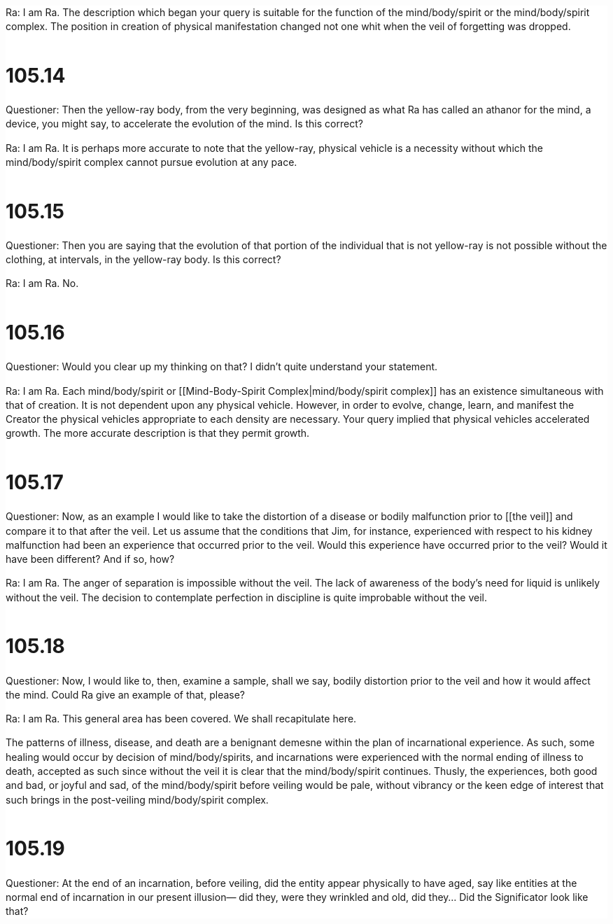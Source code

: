 Ra: I am Ra. The description which began your query is suitable for the function of the mind/body/spirit or the mind/body/spirit complex. The position in creation of physical manifestation changed not one whit when the veil of forgetting was dropped.
# 105.14
Questioner: Then the yellow-ray body, from the very beginning, was designed as what Ra has called an athanor for the mind, a device, you might say, to accelerate the evolution of the mind. Is this correct?

Ra: I am Ra. It is perhaps more accurate to note that the yellow-ray, physical vehicle is a necessity without which the mind/body/spirit complex cannot pursue evolution at any pace.
# 105.15
Questioner: Then you are saying that the evolution of that portion of the individual that is not yellow-ray is not possible without the clothing, at intervals, in the yellow-ray body. Is this correct?

Ra: I am Ra. No.
# 105.16
Questioner: Would you clear up my thinking on that? I didn’t quite understand your statement.

Ra: I am Ra. Each mind/body/spirit or [[Mind-Body-Spirit Complex|mind/body/spirit complex]] has an existence simultaneous with that of creation. It is not dependent upon any physical vehicle. However, in order to evolve, change, learn, and manifest the Creator the physical vehicles appropriate to each density are necessary. Your query implied that physical vehicles accelerated growth. The more accurate description is that they permit growth.
# 105.17
Questioner: Now, as an example I would like to take the distortion of a disease or bodily malfunction prior to [[the veil]] and compare it to that after the veil. Let us assume that the conditions that Jim, for instance, experienced with respect to his kidney malfunction had been an experience that occurred prior to the veil. Would this experience have occurred prior to the veil? Would it have been different? And if so, how?

Ra: I am Ra. The anger of separation is impossible without the veil. The lack of awareness of the body’s need for liquid is unlikely without the veil. The decision to contemplate perfection in discipline is quite improbable without the veil.
# 105.18
Questioner: Now, I would like to, then, examine a sample, shall we say, bodily distortion prior to the veil and how it would affect the mind. Could Ra give an example of that, please?

Ra: I am Ra. This general area has been covered. We shall recapitulate here.

The patterns of illness, disease, and death are a benignant demesne within the plan of incarnational experience. As such, some healing would occur by decision of mind/body/spirits, and incarnations were experienced with the normal ending of illness to death, accepted as such since without the veil it is clear that the mind/body/spirit continues. Thusly, the experiences, both good and bad, or joyful and sad, of the mind/body/spirit before veiling would be pale, without vibrancy or the keen edge of interest that such brings in the post-veiling mind/body/spirit complex.
# 105.19
Questioner: At the end of an incarnation, before veiling, did the entity appear physically to have aged, say like entities at the normal end of incarnation in our present illusion— did they, were they wrinkled and old, did they… Did the Significator look like that?
